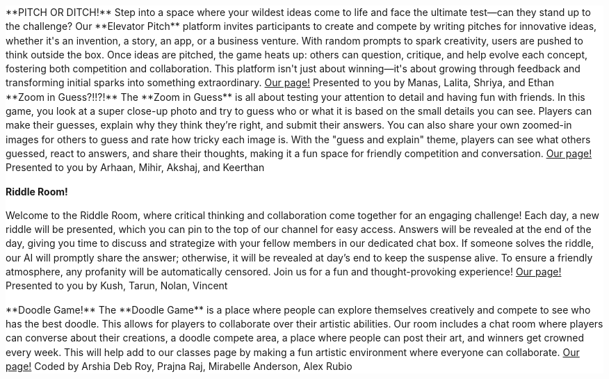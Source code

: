 <div class="group-theme">
    **PITCH OR DITCH!**
    Step into a space where your wildest ideas come to life and face the ultimate test—can they stand up to the challenge? Our **Elevator Pitch** platform invites participants to create and compete by writing pitches for innovative ideas, whether it's an invention, a story, an app, or a business venture. With random prompts to spark creativity, users are pushed to think outside the box. Once ideas are pitched, the game heats up: others can question, critique, and help evolve each concept, fostering both competition and collaboration. This platform isn't just about winning—it's about growing through feedback and transforming initial sparks into something extraordinary. <a href="{{site.baseurl}}/create_and_compete/elevatorpitch">Our page!</a> Presented to you by Manas, Lalita, Shriya, and Ethan
</div>

<div class="group-theme">
    **Zoom in Guess?!!?!** 
    The **Zoom in Guess** is all about testing your attention to detail and having fun with friends. In this game, you look at a super close-up photo and try to guess who or what it is based on the small details you can see. Players can make their guesses, explain why they think they’re right, and submit their answers. You can also share your own zoomed-in images for others to guess and rate how tricky each image is. With the "guess and explain" theme, players can see what others guessed, react to answers, and share their thoughts, making it a fun space for friendly competition and conversation. <a href="{{site.baseurl}}/create_and_compete/zoominguess">Our page!</a> Presented to you by Arhaan, Mihir, Akshaj, and Keerthan
</div>

<div class="group-theme">

**Riddle Room!**

Welcome to the Riddle Room, where critical thinking and collaboration come together for an engaging challenge! Each day, a new riddle will be presented, which you can pin to the top of our channel for easy access. Answers will be revealed at the end of the day, giving you time to discuss and strategize with your fellow members in our dedicated chat box. If someone solves the riddle, our AI will promptly share the answer; otherwise, it will be revealed at day’s end to keep the suspense alive. To ensure a friendly atmosphere, any profanity will be automatically censored. Join us for a fun and thought-provoking experience! <a href="{{site.baseurl}}/create_and_compete/riddle">Our page!</a> Presented to you by Kush, Tarun, Nolan, Vincent

</div>

<div class="group-theme">
    **Doodle Game!** 
    The **Doodle Game** is a place where people can explore themselves creatively and compete to see who has the best doodle. This allows for players to collaborate over their artistic abilities. Our room includes a chat room where players can converse about their creations, a doodle compete area, a place where people can post their art, and winners get crowned every week. This will help add to our classes page by making a fun artistic environment where everyone can collaborate. <a href="{{site.baseurl}}/create_and_compete/doodle">Our page!</a> Coded by Arshia Deb Roy, Prajna Raj, Mirabelle Anderson, Alex Rubio
</div>


